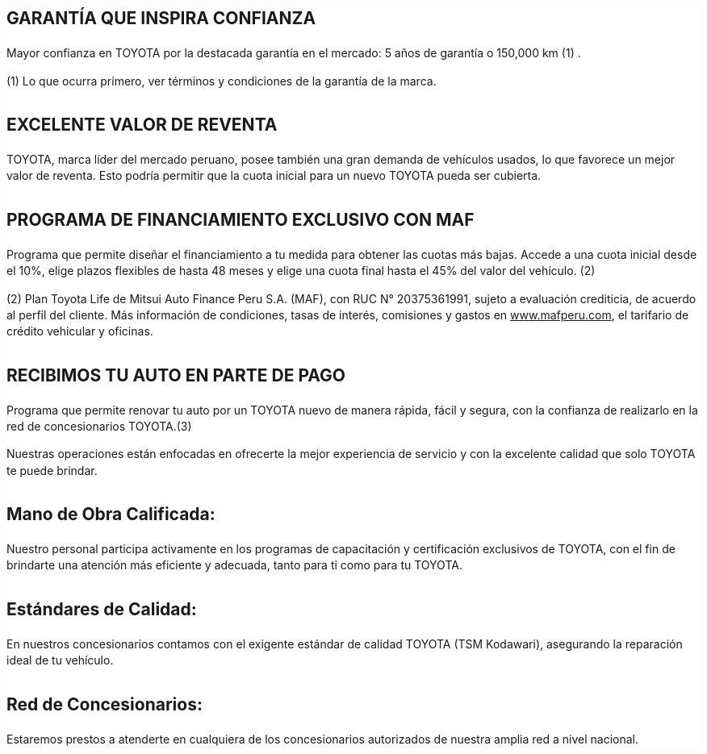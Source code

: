 ## GARANTÍA QUE INSPIRA CONFIANZA



Mayor confianza en TOYOTA por la destacada garantía en el mercado: 5 años de garantía o 150,000 km (1) .

(1) Lo que ocurra primero, ver términos y condiciones de la garantía de la marca.



## EXCELENTE VALOR DE REVENTA

TOYOTA, marca líder del mercado peruano, posee también una gran demanda de vehículos usados, lo que favorece un mejor  valor  de  reventa.  Esto  podría  permitir  que  la  cuota inicial para un nuevo TOYOTA pueda ser cubierta.



## PROGRAMA DE FINANCIAMIENTO EXCLUSIVO CON MAF

Programa  que  permite  diseñar  el  financiamiento  a  tu medida para obtener las cuotas más bajas. Accede a una cuota inicial desde el 10%, elige plazos flexibles de hasta 48 meses y elige una cuota final hasta el 45% del valor del vehículo. (2)

(2)  Plan  Toyota Life de Mitsui Auto Finance Peru S.A. (MAF), con RUC N° 20375361991, sujeto a evaluación crediticia, de acuerdo al perfil del cliente. Más información de condiciones, tasas de interés, comisiones y gastos en www.mafperu.com, el tarifario de crédito vehicular y oficinas.



## RECIBIMOS TU AUTO EN PARTE DE PAGO

Programa que permite renovar tu auto por un TOYOTA nuevo de manera rápida, fácil y segura, con la confianza de realizarlo en la red de concesionarios TOYOTA.(3)

Nuestras operaciones están enfocadas en ofrecerte la mejor experiencia de servicio y con la excelente calidad que solo TOYOTA te puede brindar.

## Mano de Obra Calificada:

Nuestro personal participa activamente en los programas de capacitación y certificación exclusivos de TOYOTA, con el fin de  brindarte  una  atención  más  eficiente  y  adecuada,  tanto para ti como para tu TOYOTA.

## Estándares de Calidad:

En nuestros concesionarios contamos con el exigente estándar de calidad TOYOTA (TSM Kodawari), asegurando la reparación ideal de tu vehículo.

## Red de Concesionarios:

Estaremos prestos a atenderte en cualquiera de los concesionarios  autorizados  de  nuestra  amplia  red  a  nivel nacional.
